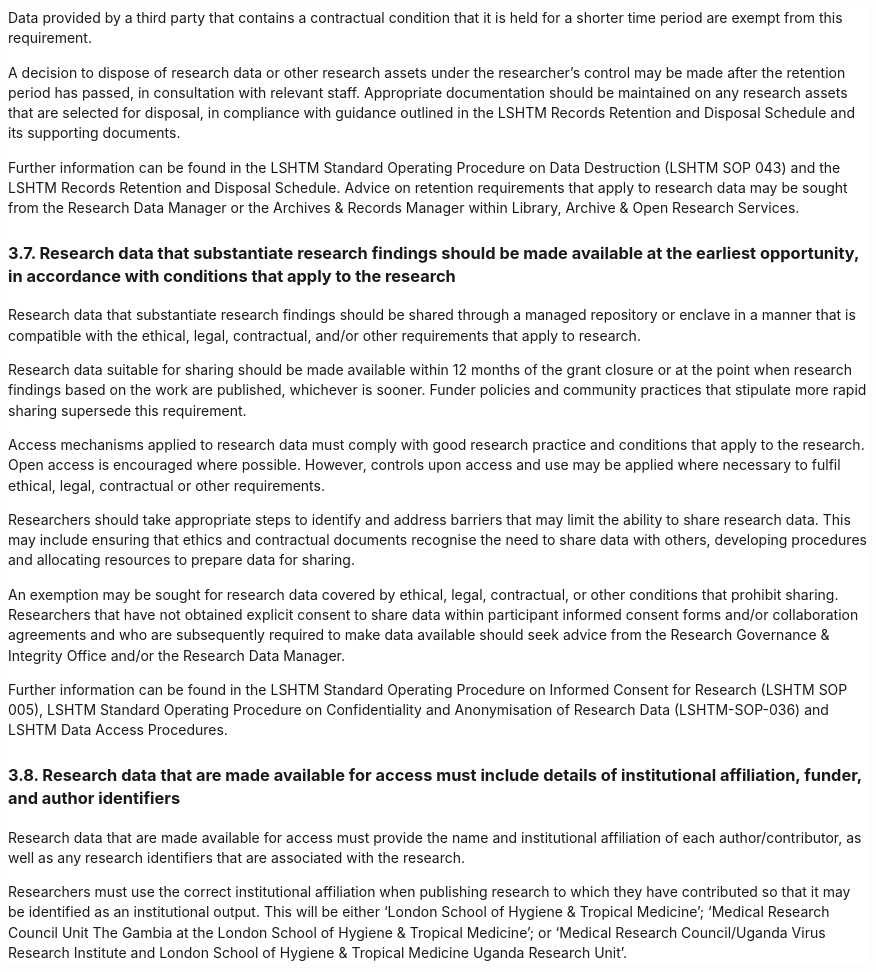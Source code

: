 Data provided by a third party that contains a contractual condition that it is held for a shorter time period are exempt from this requirement.  

A decision to dispose of research data or other research assets under the researcher’s control may be made after the retention period has passed, in consultation with relevant staff. Appropriate documentation should be maintained on any research assets that are selected for disposal, in compliance with guidance outlined in the LSHTM Records Retention and Disposal Schedule and its supporting documents.  

Further information can be found in the LSHTM Standard Operating Procedure on Data Destruction (LSHTM SOP 043) and the LSHTM Records Retention and Disposal Schedule. Advice on retention requirements that apply to research data may be sought from the Research Data Manager or the Archives & Records Manager within Library, Archive & Open Research Services.  

### 3.7. Research data that substantiate research findings should be made available at the earliest opportunity, in accordance with conditions that apply to the research  

Research data that substantiate research findings should be shared through a managed repository or enclave in a manner that is compatible with the ethical, legal, contractual, and/or other requirements that apply to research.  

Research data suitable for sharing should be made available within 12 months of the grant closure or at the point when research findings based on the work are published, whichever is sooner. Funder policies and community practices that stipulate more rapid sharing supersede this requirement.  

Access mechanisms applied to research data must comply with good research practice and conditions that apply to the research. Open access is encouraged where possible. However, controls upon access and use may be applied where necessary to fulfil ethical, legal, contractual or other requirements.  

Researchers should take appropriate steps to identify and address barriers that may limit the ability to share research data. This may include ensuring that ethics and contractual documents recognise the need to share data with others, developing procedures and allocating resources to prepare data for sharing.  

An exemption may be sought for research data covered by ethical, legal, contractual, or other conditions that prohibit sharing. Researchers that have not obtained explicit consent to share data within participant informed consent forms and/or collaboration agreements and who are subsequently required to make data available should seek advice from the Research Governance & Integrity Office and/or the Research Data Manager.  

Further information can be found in the LSHTM Standard Operating Procedure on Informed Consent for Research (LSHTM SOP 005), LSHTM Standard Operating Procedure on Confidentiality and Anonymisation of Research Data (LSHTM-SOP-036) and LSHTM Data Access Procedures.  

### 3.8. Research data that are made available for access must include details of institutional affiliation, funder, and author identifiers  

Research data that are made available for access must provide the name and institutional affiliation of each author/contributor, as well as any research identifiers that are associated with the research.  

Researchers must use the correct institutional affiliation when publishing research to which they have contributed so that it may be identified as an institutional output. This will be either ‘London School of Hygiene & Tropical Medicine’; ‘Medical Research Council Unit The Gambia at the London School of Hygiene & Tropical Medicine’; or ‘Medical Research Council/Uganda Virus Research Institute and London School of Hygiene & Tropical Medicine Uganda Research Unit’.  
